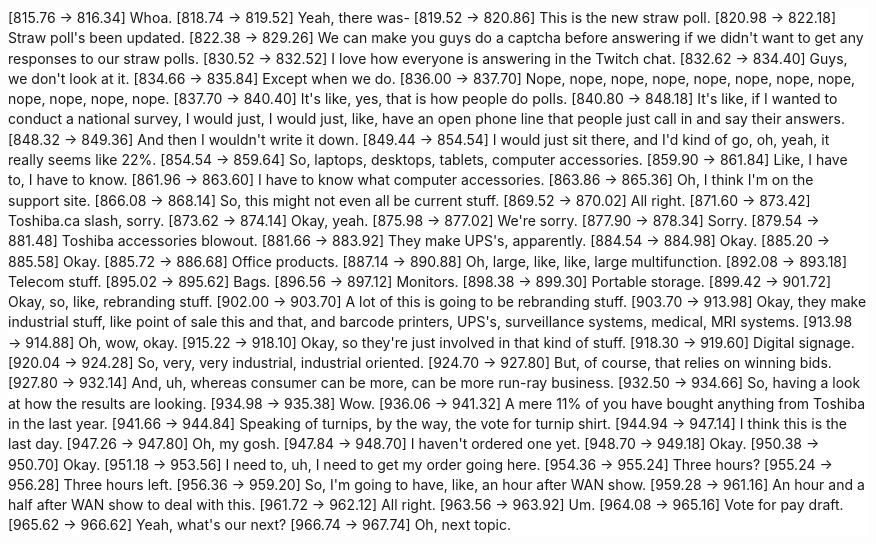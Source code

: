 [815.76 → 816.34] Whoa.
[818.74 → 819.52] Yeah, there was-
[819.52 → 820.86] This is the new straw poll.
[820.98 → 822.18] Straw poll's been updated.
[822.38 → 829.26] We can make you guys do a captcha before answering if we didn't want to get any responses to our straw polls.
[830.52 → 832.52] I love how everyone is answering in the Twitch chat.
[832.62 → 834.40] Guys, we don't look at it.
[834.66 → 835.84] Except when we do.
[836.00 → 837.70] Nope, nope, nope, nope, nope, nope, nope, nope, nope, nope, nope, nope.
[837.70 → 840.40] It's like, yes, that is how people do polls.
[840.80 → 848.18] It's like, if I wanted to conduct a national survey, I would just, I would just, like, have an open phone line that people just call in and say their answers.
[848.32 → 849.36] And then I wouldn't write it down.
[849.44 → 854.54] I would just sit there, and I'd kind of go, oh, yeah, it really seems like 22%.
[854.54 → 859.64] So, laptops, desktops, tablets, computer accessories.
[859.90 → 861.84] Like, I have to, I have to know.
[861.96 → 863.60] I have to know what computer accessories.
[863.86 → 865.36] Oh, I think I'm on the support site.
[866.08 → 868.14] So, this might not even all be current stuff.
[869.52 → 870.02] All right.
[871.60 → 873.42] Toshiba.ca slash, sorry.
[873.62 → 874.14] Okay, yeah.
[875.98 → 877.02] We're sorry.
[877.90 → 878.34] Sorry.
[879.54 → 881.48] Toshiba accessories blowout.
[881.66 → 883.92] They make UPS's, apparently.
[884.54 → 884.98] Okay.
[885.20 → 885.58] Okay.
[885.72 → 886.68] Office products.
[887.14 → 890.88] Oh, large, like, like, large multifunction.
[892.08 → 893.18] Telecom stuff.
[895.02 → 895.62] Bags.
[896.56 → 897.12] Monitors.
[898.38 → 899.30] Portable storage.
[899.42 → 901.72] Okay, so, like, rebranding stuff.
[902.00 → 903.70] A lot of this is going to be rebranding stuff.
[903.70 → 913.98] Okay, they make industrial stuff, like point of sale this and that, and barcode printers, UPS's, surveillance systems, medical, MRI systems.
[913.98 → 914.88] Oh, wow, okay.
[915.22 → 918.10] Okay, so they're just involved in that kind of stuff.
[918.30 → 919.60] Digital signage.
[920.04 → 924.28] So, very, very industrial, industrial oriented.
[924.70 → 927.80] But, of course, that relies on winning bids.
[927.80 → 932.14] And, uh, whereas consumer can be more, can be more run-ray business.
[932.50 → 934.66] So, having a look at how the results are looking.
[934.98 → 935.38] Wow.
[936.06 → 941.32] A mere 11% of you have bought anything from Toshiba in the last year.
[941.66 → 944.84] Speaking of turnips, by the way, the vote for turnip shirt.
[944.94 → 947.14] I think this is the last day.
[947.26 → 947.80] Oh, my gosh.
[947.84 → 948.70] I haven't ordered one yet.
[948.70 → 949.18] Okay.
[950.38 → 950.70] Okay.
[951.18 → 953.56] I need to, uh, I need to get my order going here.
[954.36 → 955.24] Three hours?
[955.24 → 956.28] Three hours left.
[956.36 → 959.20] So, I'm going to have, like, an hour after WAN show.
[959.28 → 961.16] An hour and a half after WAN show to deal with this.
[961.72 → 962.12] All right.
[963.56 → 963.92] Um.
[964.08 → 965.16] Vote for pay draft.
[965.62 → 966.62] Yeah, what's our next?
[966.74 → 967.74] Oh, next topic.